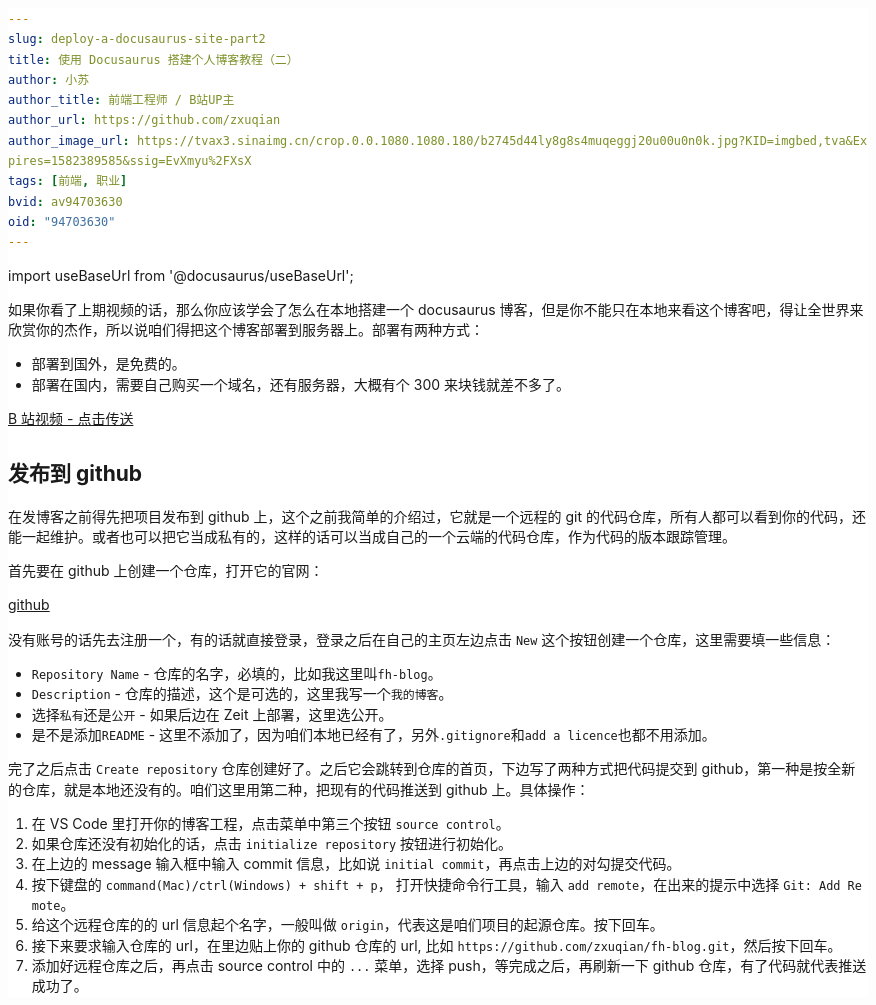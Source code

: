 ```yaml
---
slug: deploy-a-docusaurus-site-part2
title: 使用 Docusaurus 搭建个人博客教程（二）
author: 小苏
author_title: 前端工程师 / B站UP主
author_url: https://github.com/zxuqian
author_image_url: https://tvax3.sinaimg.cn/crop.0.0.1080.1080.180/b2745d44ly8g8s4muqeggj20u00u0n0k.jpg?KID=imgbed,tva&Expires=1582389585&ssig=EvXmyu%2FXsX
tags: [前端, 职业]
bvid: av94703630
oid: "94703630"
---
```


import useBaseUrl from '@docusaurus/useBaseUrl';



如果你看了上期视频的话，那么你应该学会了怎么在本地搭建一个 docusaurus 博客，但是你不能只在本地来看这个博客吧，得让全世界来欣赏你的杰作，所以说咱们得把这个博客部署到服务器上。部署有两种方式：

- 部署到国外，是免费的。
- 部署在国内，需要自己购买一个域名，还有服务器，大概有个 300 来块钱就差不多了。



[B 站视频 - 点击传送](https://www.bilibili.com/video/av93748753/)

## 发布到 github

在发博客之前得先把项目发布到 github 上，这个之前我简单的介绍过，它就是一个远程的 git 的代码仓库，所有人都可以看到你的代码，还能一起维护。或者也可以把它当成私有的，这样的话可以当成自己的一个云端的代码仓库，作为代码的版本跟踪管理。

首先要在 github 上创建一个仓库，打开它的官网：

[github](https://github.com/)

没有账号的话先去注册一个，有的话就直接登录，登录之后在自己的主页左边点击 `New` 这个按钮创建一个仓库，这里需要填一些信息：

- `Repository Name` - 仓库的名字，必填的，比如我这里叫`fh-blog`。
- `Description` - 仓库的描述，这个是可选的，这里我写一个`我的博客`。
- 选择`私有`还是`公开` - 如果后边在 Zeit 上部署，这里选公开。
- 是不是添加`README` - 这里不添加了，因为咱们本地已经有了，另外`.gitignore`和`add a licence`也都不用添加。

完了之后点击 `Create repository` 仓库创建好了。之后它会跳转到仓库的首页，下边写了两种方式把代码提交到 github，第一种是按全新的仓库，就是本地还没有的。咱们这里用第二种，把现有的代码推送到 github 上。具体操作：

1. 在 VS Code 里打开你的博客工程，点击菜单中第三个按钮 `source control`。
2. 如果仓库还没有初始化的话，点击 `initialize repository` 按钮进行初始化。
3. 在上边的 message 输入框中输入 commit 信息，比如说 `initial commit`，再点击上边的对勾提交代码。
4. 按下键盘的 `command(Mac)/ctrl(Windows) + shift + p`， 打开快捷命令行工具，输入 `add remote`，在出来的提示中选择 `Git: Add Remote`。
5. 给这个远程仓库的的 url 信息起个名字，一般叫做 `origin`，代表这是咱们项目的起源仓库。按下回车。
6. 接下来要求输入仓库的 url，在里边贴上你的 github 仓库的 url, 比如 `https://github.com/zxuqian/fh-blog.git`，然后按下回车。
7. 添加好远程仓库之后，再点击 source control 中的 `...` 菜单，选择 push，等完成之后，再刷新一下 github 仓库，有了代码就代表推送成功了。
